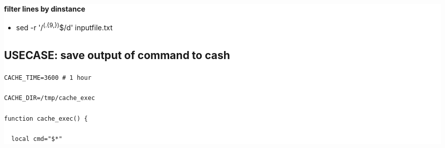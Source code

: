 **filter lines by dinstance**

-   sed -r '/<sup>(.{9,})</sup>$/d' inputfile.txt


<a id="org515af67"></a>

## USECASE: save output of command to cash

    CACHE_TIME=3600 # 1 hour
    
    CACHE_DIR=/tmp/cache_exec
    
    function cache_exec() {
    
      local cmd="$*"
